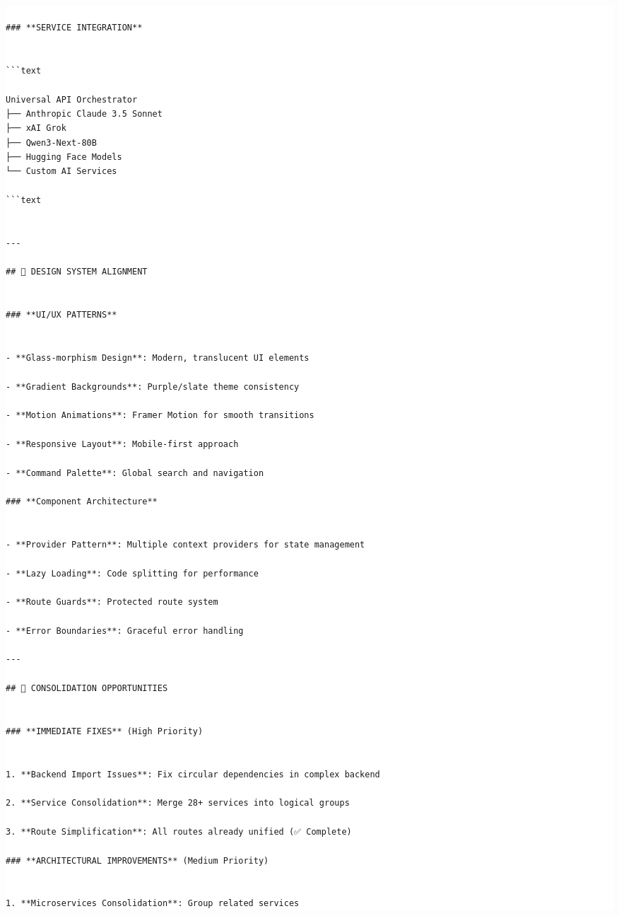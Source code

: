```text

### **SERVICE INTEGRATION**


```text

Universal API Orchestrator
├── Anthropic Claude 3.5 Sonnet
├── xAI Grok
├── Qwen3-Next-80B
├── Hugging Face Models
└── Custom AI Services

```text


---

## 🎨 DESIGN SYSTEM ALIGNMENT


### **UI/UX PATTERNS**


- **Glass-morphism Design**: Modern, translucent UI elements

- **Gradient Backgrounds**: Purple/slate theme consistency

- **Motion Animations**: Framer Motion for smooth transitions

- **Responsive Layout**: Mobile-first approach

- **Command Palette**: Global search and navigation

### **Component Architecture**


- **Provider Pattern**: Multiple context providers for state management

- **Lazy Loading**: Code splitting for performance

- **Route Guards**: Protected route system

- **Error Boundaries**: Graceful error handling

---

## 🚀 CONSOLIDATION OPPORTUNITIES


### **IMMEDIATE FIXES** (High Priority)


1. **Backend Import Issues**: Fix circular dependencies in complex backend

2. **Service Consolidation**: Merge 28+ services into logical groups

3. **Route Simplification**: All routes already unified (✅ Complete)

### **ARCHITECTURAL IMPROVEMENTS** (Medium Priority)


1. **Microservices Consolidation**: Group related services
```
